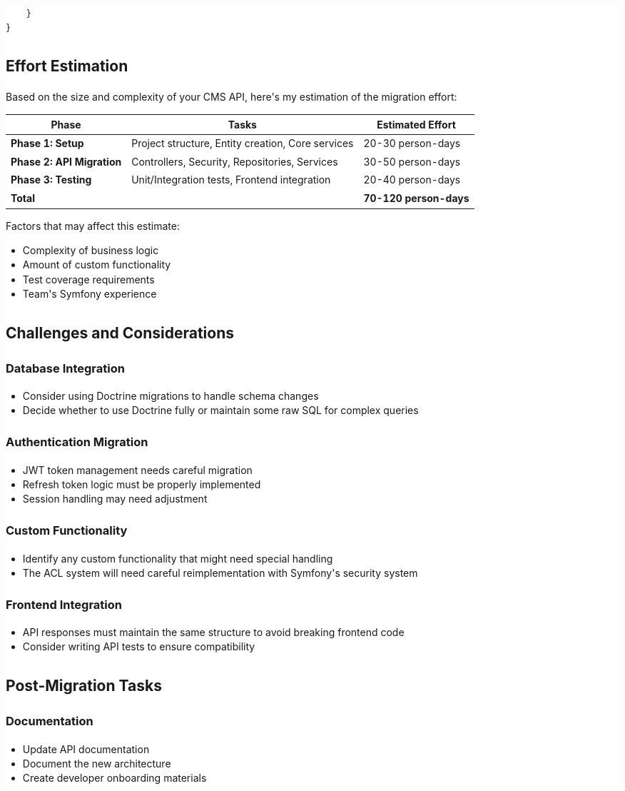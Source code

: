 ```php
    }
}
```

## Effort Estimation

Based on the size and complexity of your CMS API, here's my estimation of the migration effort:

| Phase | Tasks | Estimated Effort |
|-------|-------|------------------|
| **Phase 1: Setup** | Project structure, Entity creation, Core services | 20-30 person-days |
| **Phase 2: API Migration** | Controllers, Security, Repositories, Services | 30-50 person-days |
| **Phase 3: Testing** | Unit/Integration tests, Frontend integration | 20-40 person-days |
| **Total** | | **70-120 person-days** |

Factors that may affect this estimate:
- Complexity of business logic
- Amount of custom functionality
- Test coverage requirements
- Team's Symfony experience

## Challenges and Considerations

### Database Integration
- Consider using Doctrine migrations to handle schema changes
- Decide whether to use Doctrine fully or maintain some raw SQL for complex queries

### Authentication Migration
- JWT token management needs careful migration
- Refresh token logic must be properly implemented
- Session handling may need adjustment

### Custom Functionality
- Identify any custom functionality that might need special handling
- The ACL system will need careful reimplementation with Symfony's security system

### Frontend Integration
- API responses must maintain the same structure to avoid breaking frontend code
- Consider writing API tests to ensure compatibility

## Post-Migration Tasks

### Documentation
- Update API documentation
- Document the new architecture
- Create developer onboarding materials
